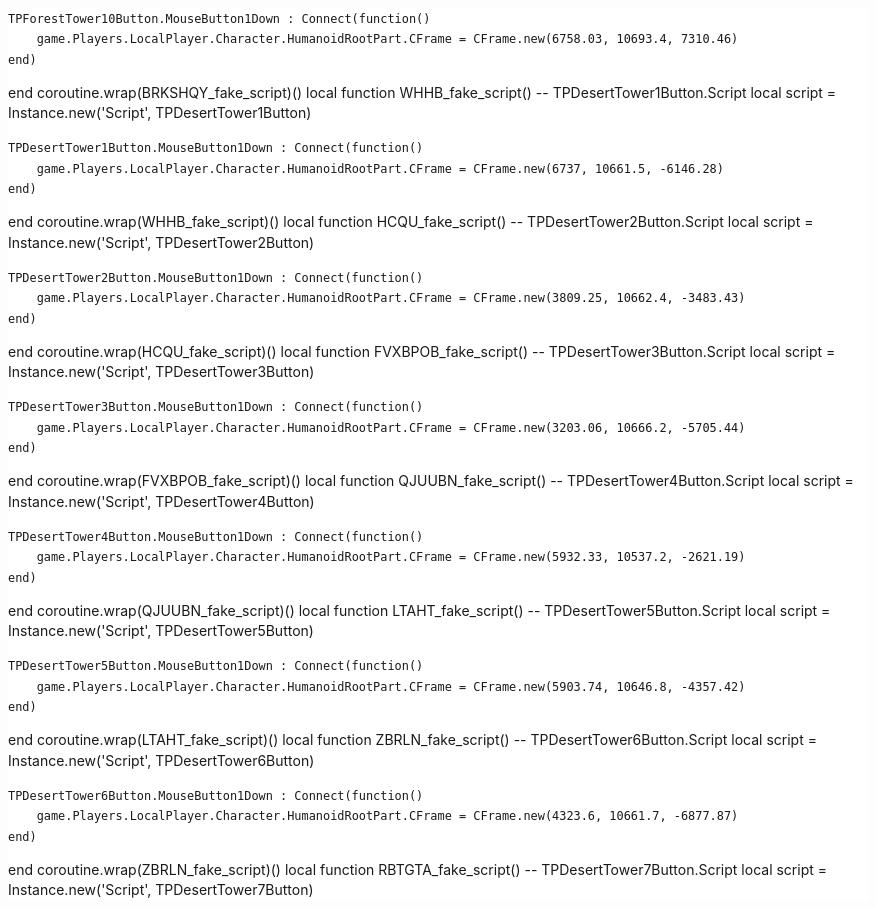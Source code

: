 	TPForestTower10Button.MouseButton1Down : Connect(function()
		game.Players.LocalPlayer.Character.HumanoidRootPart.CFrame = CFrame.new(6758.03, 10693.4, 7310.46)
	end)
end
coroutine.wrap(BRKSHQY_fake_script)()
local function WHHB_fake_script() -- TPDesertTower1Button.Script 
	local script = Instance.new('Script', TPDesertTower1Button)

	TPDesertTower1Button.MouseButton1Down : Connect(function()
		game.Players.LocalPlayer.Character.HumanoidRootPart.CFrame = CFrame.new(6737, 10661.5, -6146.28)
	end)
end
coroutine.wrap(WHHB_fake_script)()
local function HCQU_fake_script() -- TPDesertTower2Button.Script 
	local script = Instance.new('Script', TPDesertTower2Button)

	TPDesertTower2Button.MouseButton1Down : Connect(function()
		game.Players.LocalPlayer.Character.HumanoidRootPart.CFrame = CFrame.new(3809.25, 10662.4, -3483.43)
	end)
end
coroutine.wrap(HCQU_fake_script)()
local function FVXBPOB_fake_script() -- TPDesertTower3Button.Script 
	local script = Instance.new('Script', TPDesertTower3Button)

	TPDesertTower3Button.MouseButton1Down : Connect(function()
		game.Players.LocalPlayer.Character.HumanoidRootPart.CFrame = CFrame.new(3203.06, 10666.2, -5705.44)
	end)
end
coroutine.wrap(FVXBPOB_fake_script)()
local function QJUUBN_fake_script() -- TPDesertTower4Button.Script 
	local script = Instance.new('Script', TPDesertTower4Button)

	TPDesertTower4Button.MouseButton1Down : Connect(function()
		game.Players.LocalPlayer.Character.HumanoidRootPart.CFrame = CFrame.new(5932.33, 10537.2, -2621.19)
	end)
end
coroutine.wrap(QJUUBN_fake_script)()
local function LTAHT_fake_script() -- TPDesertTower5Button.Script 
	local script = Instance.new('Script', TPDesertTower5Button)

	TPDesertTower5Button.MouseButton1Down : Connect(function()
		game.Players.LocalPlayer.Character.HumanoidRootPart.CFrame = CFrame.new(5903.74, 10646.8, -4357.42)
	end)
end
coroutine.wrap(LTAHT_fake_script)()
local function ZBRLN_fake_script() -- TPDesertTower6Button.Script 
	local script = Instance.new('Script', TPDesertTower6Button)

	TPDesertTower6Button.MouseButton1Down : Connect(function()
		game.Players.LocalPlayer.Character.HumanoidRootPart.CFrame = CFrame.new(4323.6, 10661.7, -6877.87)
	end)
end
coroutine.wrap(ZBRLN_fake_script)()
local function RBTGTA_fake_script() -- TPDesertTower7Button.Script 
	local script = Instance.new('Script', TPDesertTower7Button)
